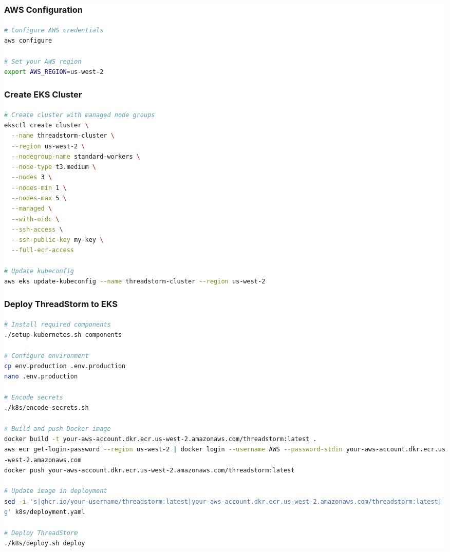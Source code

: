 ### **AWS Configuration**
```bash
# Configure AWS credentials
aws configure

# Set your AWS region
export AWS_REGION=us-west-2
```

### **Create EKS Cluster**
```bash
# Create cluster with managed node groups
eksctl create cluster \
  --name threadstorm-cluster \
  --region us-west-2 \
  --nodegroup-name standard-workers \
  --node-type t3.medium \
  --nodes 3 \
  --nodes-min 1 \
  --nodes-max 5 \
  --managed \
  --with-oidc \
  --ssh-access \
  --ssh-public-key my-key \
  --full-ecr-access

# Update kubeconfig
aws eks update-kubeconfig --name threadstorm-cluster --region us-west-2
```

### **Deploy ThreadStorm to EKS**
```bash
# Install required components
./setup-kubernetes.sh components

# Configure environment
cp env.production .env.production
nano .env.production

# Encode secrets
./k8s/encode-secrets.sh

# Build and push Docker image
docker build -t your-aws-account.dkr.ecr.us-west-2.amazonaws.com/threadstorm:latest .
aws ecr get-login-password --region us-west-2 | docker login --username AWS --password-stdin your-aws-account.dkr.ecr.us-west-2.amazonaws.com
docker push your-aws-account.dkr.ecr.us-west-2.amazonaws.com/threadstorm:latest

# Update image in deployment
sed -i 's|ghcr.io/your-username/threadstorm:latest|your-aws-account.dkr.ecr.us-west-2.amazonaws.com/threadstorm:latest|g' k8s/deployment.yaml

# Deploy ThreadStorm
./k8s/deploy.sh deploy
```
